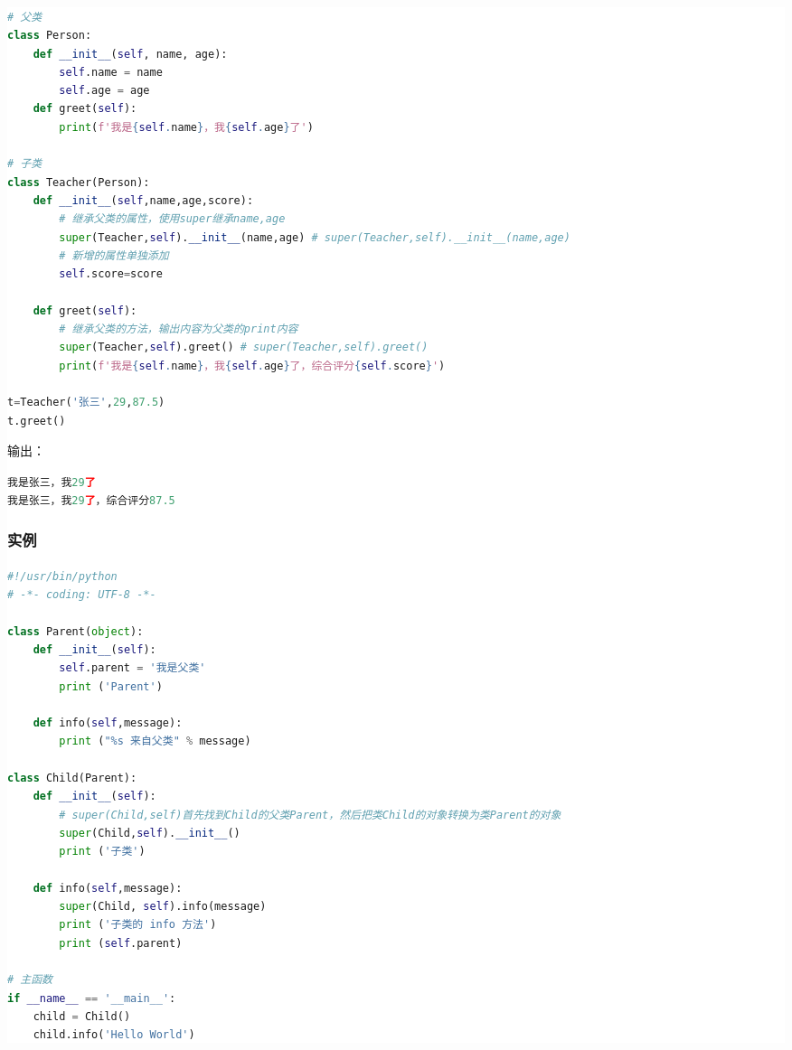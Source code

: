 ```python
# 父类
class Person:
    def __init__(self, name, age):
        self.name = name
        self.age = age
    def greet(self):
        print(f'我是{self.name}，我{self.age}了')

# 子类
class Teacher(Person):
    def __init__(self,name,age,score):
        # 继承父类的属性，使用super继承name,age
        super(Teacher,self).__init__(name,age) # super(Teacher,self).__init__(name,age)
        # 新增的属性单独添加
        self.score=score
    
    def greet(self):
        # 继承父类的方法，输出内容为父类的print内容
        super(Teacher,self).greet() # super(Teacher,self).greet()
        print(f'我是{self.name}，我{self.age}了，综合评分{self.score}')

t=Teacher('张三',29,87.5)
t.greet()
```

输出：

```python
我是张三，我29了
我是张三，我29了，综合评分87.5
```

### 实例

```python
#!/usr/bin/python
# -*- coding: UTF-8 -*-

class Parent(object):
    def __init__(self):
        self.parent = '我是父类'
        print ('Parent')

    def info(self,message):
        print ("%s 来自父类" % message)

class Child(Parent):
    def __init__(self):
        # super(Child,self)首先找到Child的父类Parent，然后把类Child的对象转换为类Parent的对象
        super(Child,self).__init__()
        print ('子类')

    def info(self,message):
        super(Child, self).info(message)
        print ('子类的 info 方法')
        print (self.parent)

# 主函数
if __name__ == '__main__':
    child = Child()
    child.info('Hello World')
```
